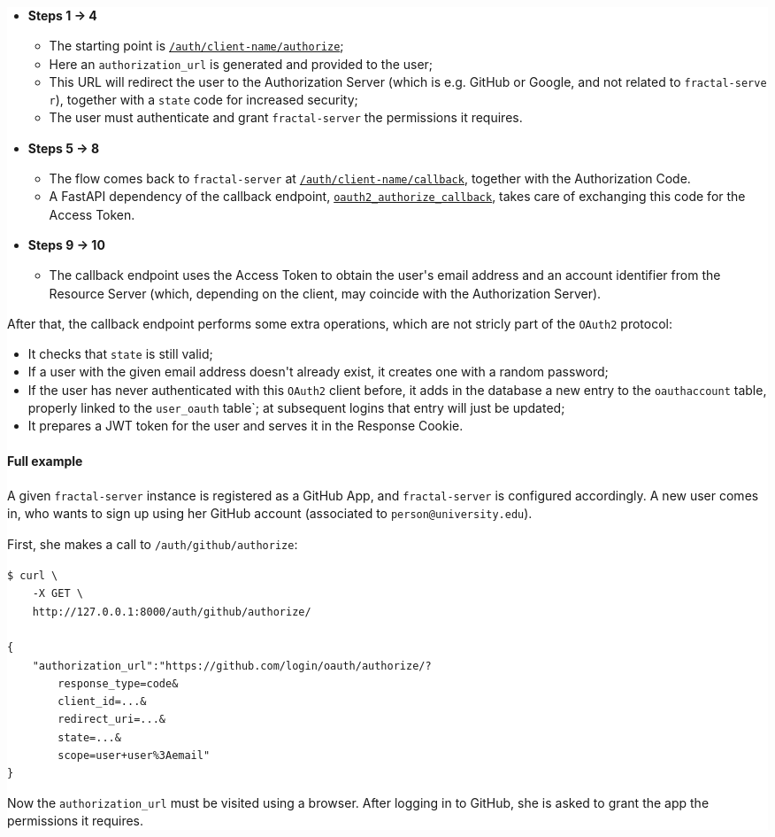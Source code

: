 - **Steps 1 &#8594; 4**<br>
    * The starting point is [`/auth/client-name/authorize`](https://github.com/fastapi-users/fastapi-users/blob/ff9fae631cdae00ebc15f051e54728b3c8d11420/fastapi_users/router/oauth.py#L59);
    * Here an `authorization_url` is generated and provided to the user;
    * This URL will redirect the user to the Authorization Server (which is e.g. GitHub or Google, and not related to `fractal-server`), together with a `state` code for increased security;
    * The user must authenticate and grant `fractal-server` the permissions it requires.

- **Steps 5 &#8594; 8**<br>
    * The flow comes back to `fractal-server` at [`/auth/client-name/callback`](https://github.com/fastapi-users/fastapi-users/blob/ff9fae631cdae00ebc15f051e54728b3c8d11420/fastapi_users/router/oauth.py#L101), together with the Authorization Code.
    * A FastAPI dependency of the callback endpoint, [`oauth2_authorize_callback`](https://github.com/frankie567/httpx-oauth/blob/2e82654559b1687a6b25c86e31dc9290ae06cdba/httpx_oauth/integrations/fastapi.py#L10), takes care of exchanging this code for the Access Token.

- **Steps 9 &#8594; 10**<br>
    * The callback endpoint uses the Access Token to obtain the user's email address and an account identifier from the Resource Server (which, depending on the client, may coincide with the Authorization Server).

After that, the callback endpoint performs some extra operations, which are not stricly part of the `OAuth2` protocol:

- It checks that `state` is still valid;
- If a user with the given email address doesn't already exist, it creates one with a random password;
- If the user has never authenticated with this `OAuth2` client before, it adds in the database a new entry to the `oauthaccount` table, properly linked to the `user_oauth` table`; at subsequent logins that entry will just be updated;
- It prepares a JWT token for the user and serves it in the Response Cookie.

#### Full example

A given `fractal-server` instance is registered as a GitHub App, and `fractal-server` is configured accordingly. A new user comes in, who wants to sign up using her GitHub account (associated to `person@university.edu`).

First, she makes a call to `/auth/github/authorize`:
```
$ curl \
    -X GET \
    http://127.0.0.1:8000/auth/github/authorize/

{
    "authorization_url":"https://github.com/login/oauth/authorize/?
        response_type=code&
        client_id=...&
        redirect_uri=...&
        state=...&
        scope=user+user%3Aemail"
}
```

Now the `authorization_url` must be visited using a browser.
After logging in to GitHub, she is asked to grant the app the permissions it requires.
